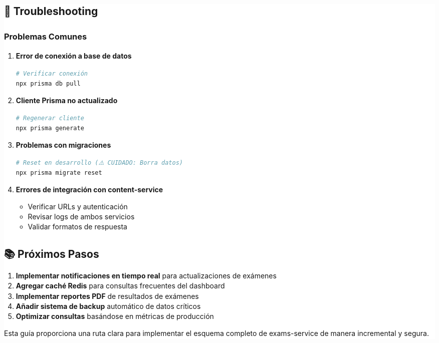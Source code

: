 ## 🔧 Troubleshooting

### Problemas Comunes

1. **Error de conexión a base de datos**
   ```bash
   # Verificar conexión
   npx prisma db pull
   ```

2. **Cliente Prisma no actualizado**
   ```bash
   # Regenerar cliente
   npx prisma generate
   ```

3. **Problemas con migraciones**
   ```bash
   # Reset en desarrollo (⚠️ CUIDADO: Borra datos)
   npx prisma migrate reset
   ```

4. **Errores de integración con content-service**
   - Verificar URLs y autenticación
   - Revisar logs de ambos servicios
   - Validar formatos de respuesta

## 📚 Próximos Pasos

1. **Implementar notificaciones en tiempo real** para actualizaciones de exámenes
2. **Agregar caché Redis** para consultas frecuentes del dashboard
3. **Implementar reportes PDF** de resultados de exámenes
4. **Añadir sistema de backup** automático de datos críticos
5. **Optimizar consultas** basándose en métricas de producción

Esta guía proporciona una ruta clara para implementar el esquema completo de exams-service de manera incremental y segura.

